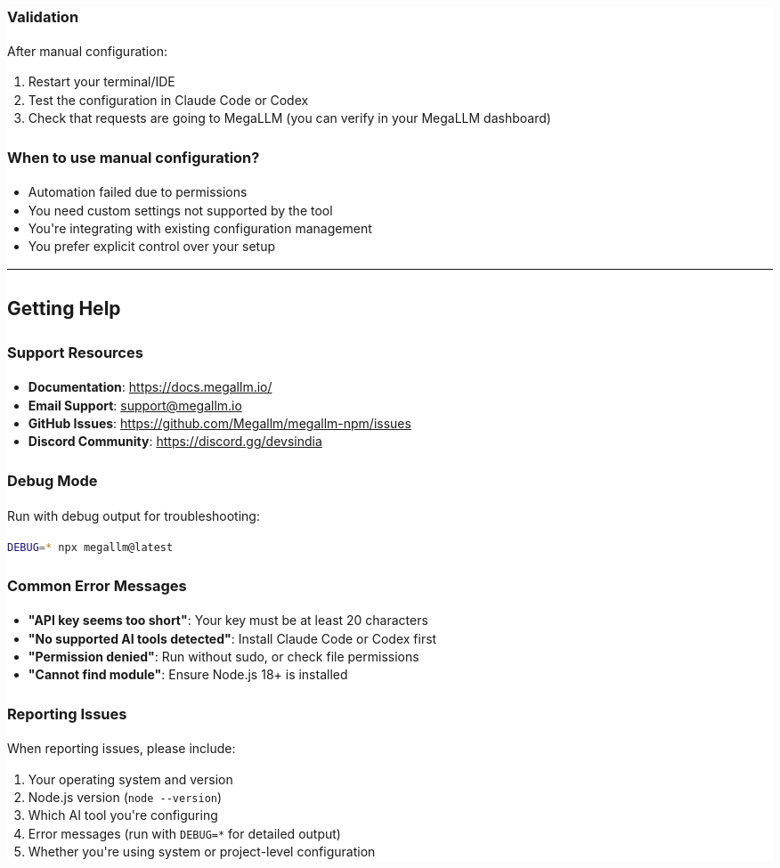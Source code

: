 ### Validation
After manual configuration:
1. Restart your terminal/IDE
2. Test the configuration in Claude Code or Codex
3. Check that requests are going to MegaLLM (you can verify in your MegaLLM dashboard)

### When to use manual configuration?
- Automation failed due to permissions
- You need custom settings not supported by the tool
- You're integrating with existing configuration management
- You prefer explicit control over your setup

---

## Getting Help

### Support Resources
- **Documentation**: https://docs.megallm.io/
- **Email Support**: support@megallm.io
- **GitHub Issues**: https://github.com/Megallm/megallm-npm/issues
- **Discord Community**: https://discord.gg/devsindia

### Debug Mode
Run with debug output for troubleshooting:
```bash
DEBUG=* npx megallm@latest
```

### Common Error Messages
- **"API key seems too short"**: Your key must be at least 20 characters
- **"No supported AI tools detected"**: Install Claude Code or Codex first
- **"Permission denied"**: Run without sudo, or check file permissions
- **"Cannot find module"**: Ensure Node.js 18+ is installed

### Reporting Issues
When reporting issues, please include:
1. Your operating system and version
2. Node.js version (`node --version`)
3. Which AI tool you're configuring
4. Error messages (run with `DEBUG=*` for detailed output)
5. Whether you're using system or project-level configuration
